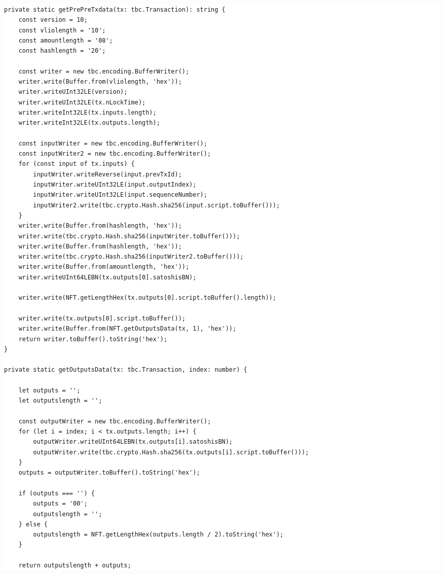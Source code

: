     private static getPrePreTxdata(tx: tbc.Transaction): string {
        const version = 10;
        const vliolength = '10';
        const amountlength = '08';
        const hashlength = '20';

        const writer = new tbc.encoding.BufferWriter();
        writer.write(Buffer.from(vliolength, 'hex'));
        writer.writeUInt32LE(version);
        writer.writeUInt32LE(tx.nLockTime);
        writer.writeInt32LE(tx.inputs.length);
        writer.writeInt32LE(tx.outputs.length);

        const inputWriter = new tbc.encoding.BufferWriter();
        const inputWriter2 = new tbc.encoding.BufferWriter();
        for (const input of tx.inputs) {
            inputWriter.writeReverse(input.prevTxId);
            inputWriter.writeUInt32LE(input.outputIndex);
            inputWriter.writeUInt32LE(input.sequenceNumber);
            inputWriter2.write(tbc.crypto.Hash.sha256(input.script.toBuffer()));
        }
        writer.write(Buffer.from(hashlength, 'hex'));
        writer.write(tbc.crypto.Hash.sha256(inputWriter.toBuffer()));
        writer.write(Buffer.from(hashlength, 'hex'));
        writer.write(tbc.crypto.Hash.sha256(inputWriter2.toBuffer()));
        writer.write(Buffer.from(amountlength, 'hex'));
        writer.writeUInt64LEBN(tx.outputs[0].satoshisBN);

        writer.write(NFT.getLengthHex(tx.outputs[0].script.toBuffer().length));

        writer.write(tx.outputs[0].script.toBuffer());
        writer.write(Buffer.from(NFT.getOutputsData(tx, 1), 'hex'));
        return writer.toBuffer().toString('hex');
    }

    private static getOutputsData(tx: tbc.Transaction, index: number) {

        let outputs = '';
        let outputslength = '';

        const outputWriter = new tbc.encoding.BufferWriter();
        for (let i = index; i < tx.outputs.length; i++) {
            outputWriter.writeUInt64LEBN(tx.outputs[i].satoshisBN);
            outputWriter.write(tbc.crypto.Hash.sha256(tx.outputs[i].script.toBuffer()));
        }
        outputs = outputWriter.toBuffer().toString('hex');

        if (outputs === '') {
            outputs = '00';
            outputslength = '';
        } else {
            outputslength = NFT.getLengthHex(outputs.length / 2).toString('hex');
        }

        return outputslength + outputs;
